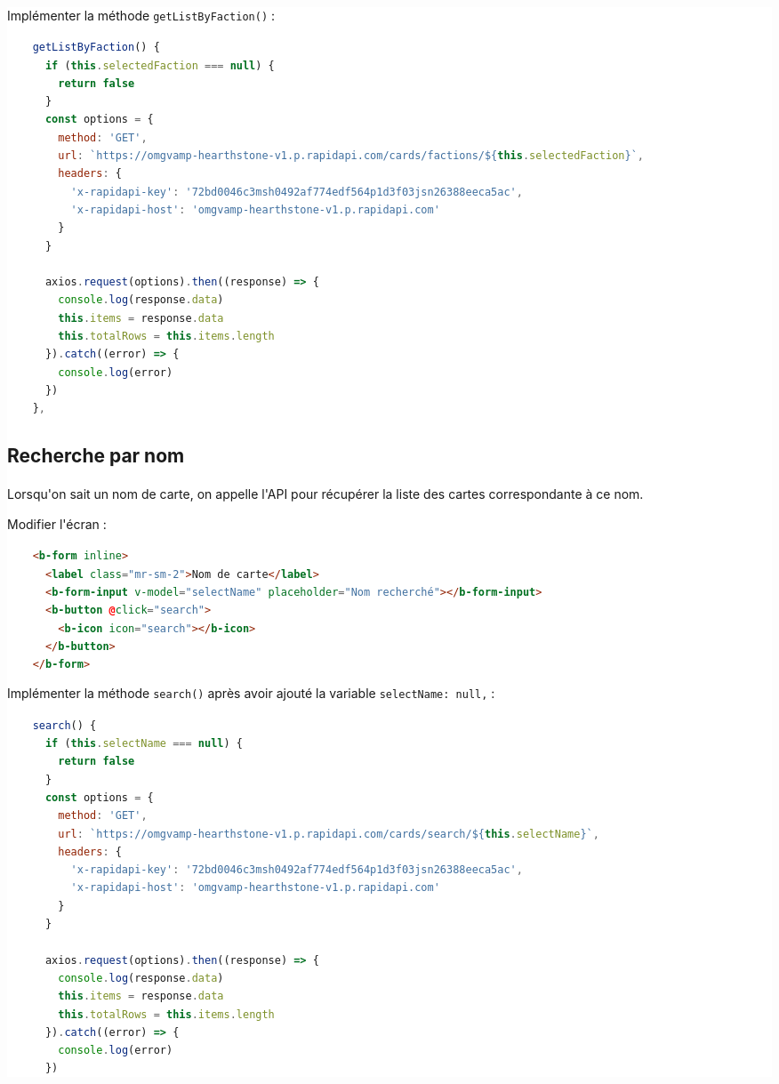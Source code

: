Implémenter la méthode `getListByFaction()` :

```js
    getListByFaction() {
      if (this.selectedFaction === null) {
        return false
      }
      const options = {
        method: 'GET',
        url: `https://omgvamp-hearthstone-v1.p.rapidapi.com/cards/factions/${this.selectedFaction}`,
        headers: {
          'x-rapidapi-key': '72bd0046c3msh0492af774edf564p1d3f03jsn26388eeca5ac',
          'x-rapidapi-host': 'omgvamp-hearthstone-v1.p.rapidapi.com'
        }
      }

      axios.request(options).then((response) => {
        console.log(response.data)
        this.items = response.data
        this.totalRows = this.items.length
      }).catch((error) => {
        console.log(error)
      })
    },
```

## Recherche par nom

Lorsqu'on sait un nom de carte, on appelle l'API pour récupérer la liste des cartes correspondante à ce nom.

Modifier l'écran :

```html
    <b-form inline>
      <label class="mr-sm-2">Nom de carte</label>
      <b-form-input v-model="selectName" placeholder="Nom recherché"></b-form-input>
      <b-button @click="search">
        <b-icon icon="search"></b-icon>
      </b-button>
    </b-form>
```

Implémenter la méthode `search()` après avoir ajouté la variable `selectName: null,` :

```js
    search() {
      if (this.selectName === null) {
        return false
      }
      const options = {
        method: 'GET',
        url: `https://omgvamp-hearthstone-v1.p.rapidapi.com/cards/search/${this.selectName}`,
        headers: {
          'x-rapidapi-key': '72bd0046c3msh0492af774edf564p1d3f03jsn26388eeca5ac',
          'x-rapidapi-host': 'omgvamp-hearthstone-v1.p.rapidapi.com'
        }
      }

      axios.request(options).then((response) => {
        console.log(response.data)
        this.items = response.data
        this.totalRows = this.items.length
      }).catch((error) => {
        console.log(error)
      })
```